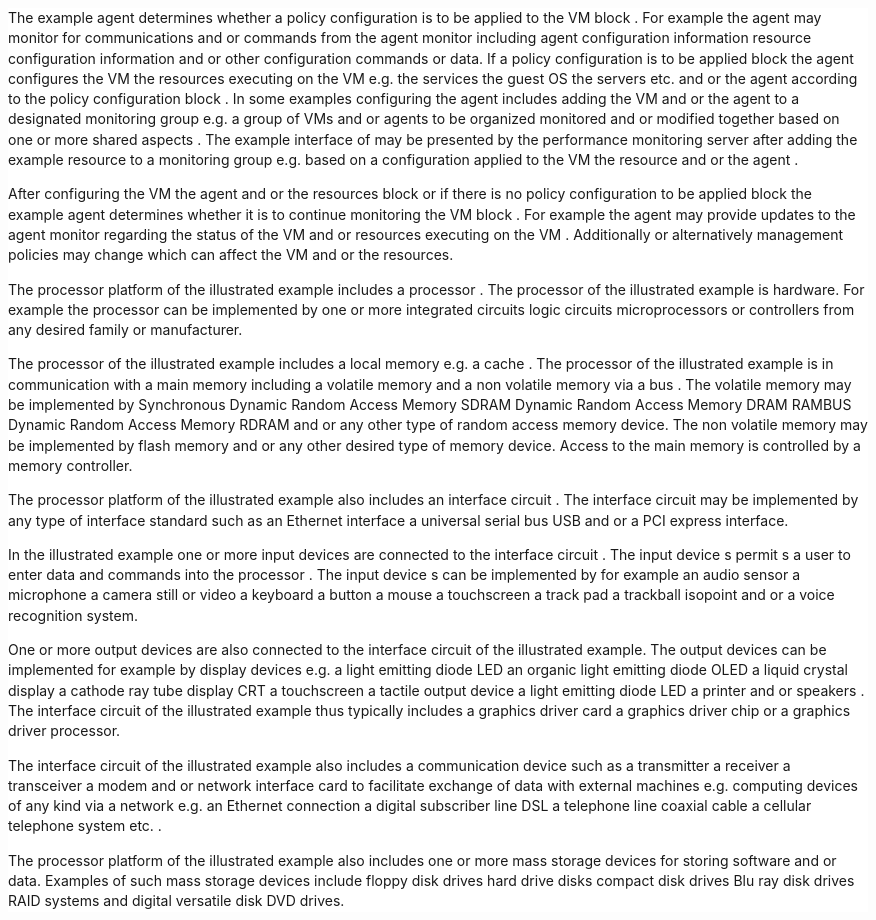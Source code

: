 The example agent determines whether a policy configuration is to be applied to the VM block . For example the agent may monitor for communications and or commands from the agent monitor including agent configuration information resource configuration information and or other configuration commands or data. If a policy configuration is to be applied block the agent configures the VM the resources executing on the VM e.g. the services the guest OS the servers etc. and or the agent according to the policy configuration block . In some examples configuring the agent includes adding the VM and or the agent to a designated monitoring group e.g. a group of VMs and or agents to be organized monitored and or modified together based on one or more shared aspects . The example interface of may be presented by the performance monitoring server after adding the example resource to a monitoring group e.g. based on a configuration applied to the VM the resource and or the agent .

After configuring the VM the agent and or the resources block or if there is no policy configuration to be applied block the example agent determines whether it is to continue monitoring the VM block . For example the agent may provide updates to the agent monitor regarding the status of the VM and or resources executing on the VM . Additionally or alternatively management policies may change which can affect the VM and or the resources.

The processor platform of the illustrated example includes a processor . The processor of the illustrated example is hardware. For example the processor can be implemented by one or more integrated circuits logic circuits microprocessors or controllers from any desired family or manufacturer.

The processor of the illustrated example includes a local memory e.g. a cache . The processor of the illustrated example is in communication with a main memory including a volatile memory and a non volatile memory via a bus . The volatile memory may be implemented by Synchronous Dynamic Random Access Memory SDRAM Dynamic Random Access Memory DRAM RAMBUS Dynamic Random Access Memory RDRAM and or any other type of random access memory device. The non volatile memory may be implemented by flash memory and or any other desired type of memory device. Access to the main memory is controlled by a memory controller.

The processor platform of the illustrated example also includes an interface circuit . The interface circuit may be implemented by any type of interface standard such as an Ethernet interface a universal serial bus USB and or a PCI express interface.

In the illustrated example one or more input devices are connected to the interface circuit . The input device s permit s a user to enter data and commands into the processor . The input device s can be implemented by for example an audio sensor a microphone a camera still or video a keyboard a button a mouse a touchscreen a track pad a trackball isopoint and or a voice recognition system.

One or more output devices are also connected to the interface circuit of the illustrated example. The output devices can be implemented for example by display devices e.g. a light emitting diode LED an organic light emitting diode OLED a liquid crystal display a cathode ray tube display CRT a touchscreen a tactile output device a light emitting diode LED a printer and or speakers . The interface circuit of the illustrated example thus typically includes a graphics driver card a graphics driver chip or a graphics driver processor.

The interface circuit of the illustrated example also includes a communication device such as a transmitter a receiver a transceiver a modem and or network interface card to facilitate exchange of data with external machines e.g. computing devices of any kind via a network e.g. an Ethernet connection a digital subscriber line DSL a telephone line coaxial cable a cellular telephone system etc. .

The processor platform of the illustrated example also includes one or more mass storage devices for storing software and or data. Examples of such mass storage devices include floppy disk drives hard drive disks compact disk drives Blu ray disk drives RAID systems and digital versatile disk DVD drives.
